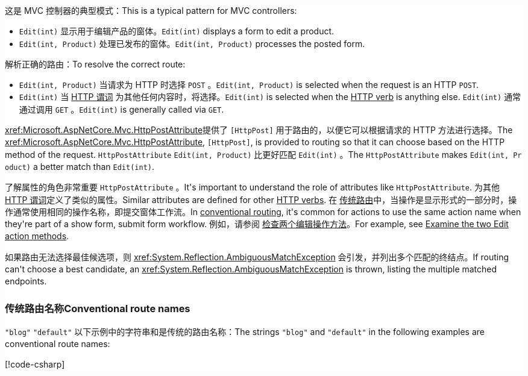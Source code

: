 <span data-ttu-id="8e30b-234">这是 MVC 控制器的典型模式：</span><span class="sxs-lookup"><span data-stu-id="8e30b-234">This is a typical pattern for MVC controllers:</span></span>

* <span data-ttu-id="8e30b-235">`Edit(int)` 显示用于编辑产品的窗体。</span><span class="sxs-lookup"><span data-stu-id="8e30b-235">`Edit(int)` displays a form to edit a product.</span></span>
* <span data-ttu-id="8e30b-236">`Edit(int, Product)` 处理已发布的窗体。</span><span class="sxs-lookup"><span data-stu-id="8e30b-236">`Edit(int, Product)` processes  the posted form.</span></span>

<span data-ttu-id="8e30b-237">解析正确的路由：</span><span class="sxs-lookup"><span data-stu-id="8e30b-237">To resolve the correct route:</span></span>

* <span data-ttu-id="8e30b-238">`Edit(int, Product)` 当请求为 HTTP 时选择 `POST` 。</span><span class="sxs-lookup"><span data-stu-id="8e30b-238">`Edit(int, Product)` is selected when the request is an HTTP `POST`.</span></span>
* <span data-ttu-id="8e30b-239">`Edit(int)` 当 [HTTP 谓词](#verb) 为其他任何内容时，将选择。</span><span class="sxs-lookup"><span data-stu-id="8e30b-239">`Edit(int)` is selected when the [HTTP verb](#verb) is anything else.</span></span> <span data-ttu-id="8e30b-240">`Edit(int)` 通常通过调用 `GET` 。</span><span class="sxs-lookup"><span data-stu-id="8e30b-240">`Edit(int)` is generally called via `GET`.</span></span>

<span data-ttu-id="8e30b-241"><xref:Microsoft.AspNetCore.Mvc.HttpPostAttribute>提供了 `[HttpPost]` 用于路由的，以便它可以根据请求的 HTTP 方法进行选择。</span><span class="sxs-lookup"><span data-stu-id="8e30b-241">The <xref:Microsoft.AspNetCore.Mvc.HttpPostAttribute>, `[HttpPost]`, is provided to routing so that it can choose based on the HTTP method of the request.</span></span> <span data-ttu-id="8e30b-242">`HttpPostAttribute` `Edit(int, Product)` 比更好匹配 `Edit(int)` 。</span><span class="sxs-lookup"><span data-stu-id="8e30b-242">The `HttpPostAttribute` makes `Edit(int, Product)` a better match than `Edit(int)`.</span></span>

<span data-ttu-id="8e30b-243">了解属性的角色非常重要 `HttpPostAttribute` 。</span><span class="sxs-lookup"><span data-stu-id="8e30b-243">It's important to understand the role of attributes like `HttpPostAttribute`.</span></span> <span data-ttu-id="8e30b-244">为其他 [HTTP 谓词](#verb)定义了类似的属性。</span><span class="sxs-lookup"><span data-stu-id="8e30b-244">Similar attributes are defined for other [HTTP verbs](#verb).</span></span> <span data-ttu-id="8e30b-245">在 [传统路由](#cr)中，当操作是显示形式的一部分时，操作通常使用相同的操作名称，即提交窗体工作流。</span><span class="sxs-lookup"><span data-stu-id="8e30b-245">In [conventional routing](#cr), it's common for actions to use the same action name when they're part of a show form, submit form workflow.</span></span> <span data-ttu-id="8e30b-246">例如，请参阅 [检查两个编辑操作方法](xref:tutorials/first-mvc-app/controller-methods-views#get-post)。</span><span class="sxs-lookup"><span data-stu-id="8e30b-246">For example, see [Examine the two Edit action methods](xref:tutorials/first-mvc-app/controller-methods-views#get-post).</span></span>

<span data-ttu-id="8e30b-247">如果路由无法选择最佳候选项，则 <xref:System.Reflection.AmbiguousMatchException> 会引发，并列出多个匹配的终结点。</span><span class="sxs-lookup"><span data-stu-id="8e30b-247">If routing can't choose a best candidate, an <xref:System.Reflection.AmbiguousMatchException> is thrown, listing the multiple matched endpoints.</span></span>

<a name="routing-route-name-ref-label"></a>

### <a name="conventional-route-names"></a><span data-ttu-id="8e30b-248">传统路由名称</span><span class="sxs-lookup"><span data-stu-id="8e30b-248">Conventional route names</span></span>

<span data-ttu-id="8e30b-249">`"blog"` `"default"` 以下示例中的字符串和是传统的路由名称：</span><span class="sxs-lookup"><span data-stu-id="8e30b-249">The strings  `"blog"` and `"default"` in the following examples are conventional route names:</span></span>

[!code-csharp[](routing/samples/3.x/main/Startup.cs?name=snippet_1)]
